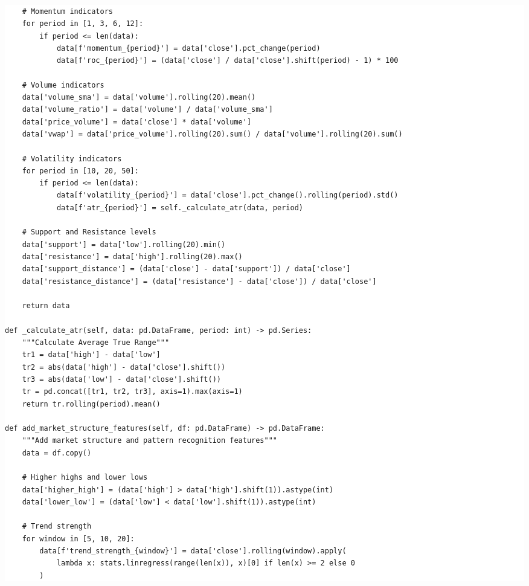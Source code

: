         # Momentum indicators
        for period in [1, 3, 6, 12]:
            if period <= len(data):
                data[f'momentum_{period}'] = data['close'].pct_change(period)
                data[f'roc_{period}'] = (data['close'] / data['close'].shift(period) - 1) * 100
        
        # Volume indicators
        data['volume_sma'] = data['volume'].rolling(20).mean()
        data['volume_ratio'] = data['volume'] / data['volume_sma']
        data['price_volume'] = data['close'] * data['volume']
        data['vwap'] = data['price_volume'].rolling(20).sum() / data['volume'].rolling(20).sum()
        
        # Volatility indicators
        for period in [10, 20, 50]:
            if period <= len(data):
                data[f'volatility_{period}'] = data['close'].pct_change().rolling(period).std()
                data[f'atr_{period}'] = self._calculate_atr(data, period)
        
        # Support and Resistance levels
        data['support'] = data['low'].rolling(20).min()
        data['resistance'] = data['high'].rolling(20).max()
        data['support_distance'] = (data['close'] - data['support']) / data['close']
        data['resistance_distance'] = (data['resistance'] - data['close']) / data['close']
        
        return data
    
    def _calculate_atr(self, data: pd.DataFrame, period: int) -> pd.Series:
        """Calculate Average True Range"""
        tr1 = data['high'] - data['low']
        tr2 = abs(data['high'] - data['close'].shift())
        tr3 = abs(data['low'] - data['close'].shift())
        tr = pd.concat([tr1, tr2, tr3], axis=1).max(axis=1)
        return tr.rolling(period).mean()
    
    def add_market_structure_features(self, df: pd.DataFrame) -> pd.DataFrame:
        """Add market structure and pattern recognition features"""
        data = df.copy()
        
        # Higher highs and lower lows
        data['higher_high'] = (data['high'] > data['high'].shift(1)).astype(int)
        data['lower_low'] = (data['low'] < data['low'].shift(1)).astype(int)
        
        # Trend strength
        for window in [5, 10, 20]:
            data[f'trend_strength_{window}'] = data['close'].rolling(window).apply(
                lambda x: stats.linregress(range(len(x)), x)[0] if len(x) >= 2 else 0
            )
        
